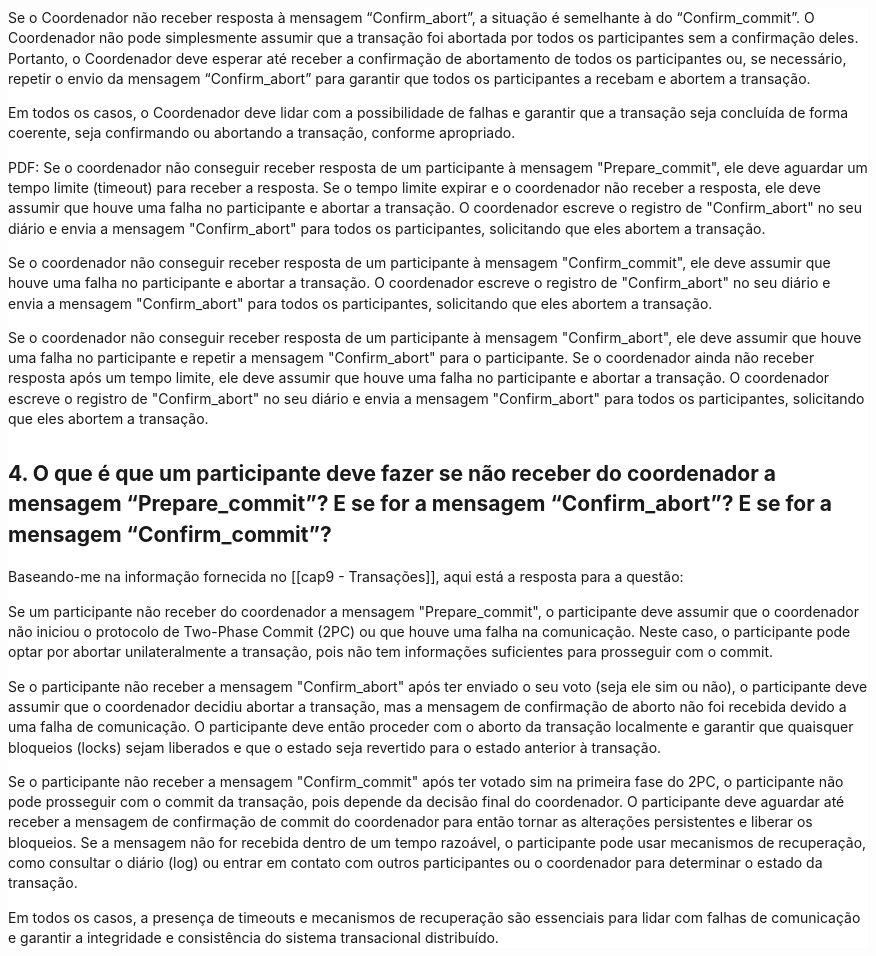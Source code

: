Se o Coordenador não receber resposta à mensagem “Confirm_abort”, a situação é semelhante à do “Confirm_commit”. O Coordenador não pode simplesmente assumir que a transação foi abortada por todos os participantes sem a confirmação deles. Portanto, o Coordenador deve esperar até receber a confirmação de abortamento de todos os participantes ou, se necessário, repetir o envio da mensagem “Confirm_abort” para garantir que todos os participantes a recebam e abortem a transação.

Em todos os casos, o Coordenador deve lidar com a possibilidade de falhas e garantir que a transação seja concluída de forma coerente, seja confirmando ou abortando a transação, conforme apropriado.

PDF: 
Se o coordenador não conseguir receber resposta de um participante à mensagem "Prepare_commit", ele deve aguardar um tempo limite (timeout) para receber a resposta. Se o tempo limite expirar e o coordenador não receber a resposta, ele deve assumir que houve uma falha no participante e abortar a transação. O coordenador escreve o registro de "Confirm_abort" no seu diário e envia a mensagem "Confirm_abort" para todos os participantes, solicitando que eles abortem a transação.

Se o coordenador não conseguir receber resposta de um participante à mensagem "Confirm_commit", ele deve assumir que houve uma falha no participante e abortar a transação. O coordenador escreve o registro de "Confirm_abort" no seu diário e envia a mensagem "Confirm_abort" para todos os participantes, solicitando que eles abortem a transação.

Se o coordenador não conseguir receber resposta de um participante à mensagem "Confirm_abort", ele deve assumir que houve uma falha no participante e repetir a mensagem "Confirm_abort" para o participante. Se o coordenador ainda não receber resposta após um tempo limite, ele deve assumir que houve uma falha no participante e abortar a transação. O coordenador escreve o registro de "Confirm_abort" no seu diário e envia a mensagem "Confirm_abort" para todos os participantes, solicitando que eles abortem a transação.

## 4. O que é que um participante deve fazer se não receber do coordenador a mensagem “Prepare_commit”? E se for a mensagem “Confirm_abort”? E se for a mensagem “Confirm_commit”?
Baseando-me na informação fornecida no [[cap9 - Transações]], aqui está a resposta para a questão:

Se um participante não receber do coordenador a mensagem "Prepare_commit", o participante deve assumir que o coordenador não iniciou o protocolo de Two-Phase Commit (2PC) ou que houve uma falha na comunicação. Neste caso, o participante pode optar por abortar unilateralmente a transação, pois não tem informações suficientes para prosseguir com o commit.

Se o participante não receber a mensagem "Confirm_abort" após ter enviado o seu voto (seja ele sim ou não), o participante deve assumir que o coordenador decidiu abortar a transação, mas a mensagem de confirmação de aborto não foi recebida devido a uma falha de comunicação. O participante deve então proceder com o aborto da transação localmente e garantir que quaisquer bloqueios (locks) sejam liberados e que o estado seja revertido para o estado anterior à transação.

Se o participante não receber a mensagem "Confirm_commit" após ter votado sim na primeira fase do 2PC, o participante não pode prosseguir com o commit da transação, pois depende da decisão final do coordenador. O participante deve aguardar até receber a mensagem de confirmação de commit do coordenador para então tornar as alterações persistentes e liberar os bloqueios. Se a mensagem não for recebida dentro de um tempo razoável, o participante pode usar mecanismos de recuperação, como consultar o diário (log) ou entrar em contato com outros participantes ou o coordenador para determinar o estado da transação.

Em todos os casos, a presença de timeouts e mecanismos de recuperação são essenciais para lidar com falhas de comunicação e garantir a integridade e consistência do sistema transacional distribuído.
